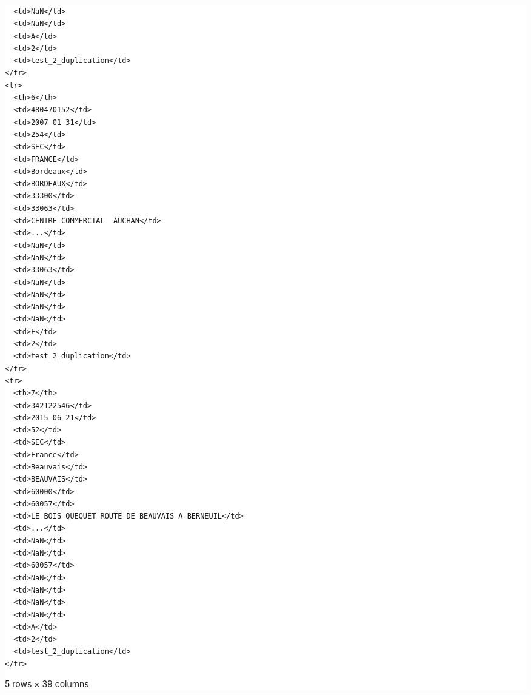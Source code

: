       <td>NaN</td>
      <td>NaN</td>
      <td>A</td>
      <td>2</td>
      <td>test_2_duplication</td>
    </tr>
    <tr>
      <th>6</th>
      <td>480470152</td>
      <td>2007-01-31</td>
      <td>254</td>
      <td>SEC</td>
      <td>FRANCE</td>
      <td>Bordeaux</td>
      <td>BORDEAUX</td>
      <td>33300</td>
      <td>33063</td>
      <td>CENTRE COMMERCIAL  AUCHAN</td>
      <td>...</td>
      <td>NaN</td>
      <td>NaN</td>
      <td>33063</td>
      <td>NaN</td>
      <td>NaN</td>
      <td>NaN</td>
      <td>NaN</td>
      <td>F</td>
      <td>2</td>
      <td>test_2_duplication</td>
    </tr>
    <tr>
      <th>7</th>
      <td>342122546</td>
      <td>2015-06-21</td>
      <td>52</td>
      <td>SEC</td>
      <td>France</td>
      <td>Beauvais</td>
      <td>BEAUVAIS</td>
      <td>60000</td>
      <td>60057</td>
      <td>LE BOIS QUEQUET ROUTE DE BEAUVAIS A BERNEUIL</td>
      <td>...</td>
      <td>NaN</td>
      <td>NaN</td>
      <td>60057</td>
      <td>NaN</td>
      <td>NaN</td>
      <td>NaN</td>
      <td>NaN</td>
      <td>A</td>
      <td>2</td>
      <td>test_2_duplication</td>
    </tr>
  </tbody>
</table>
<p>5 rows × 39 columns</p>
</div>
